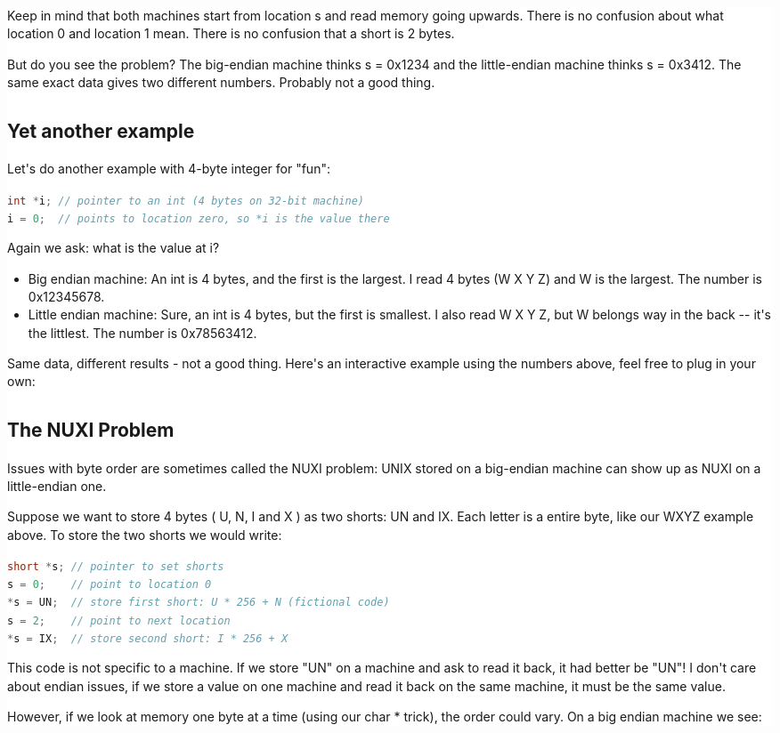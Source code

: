Keep in mind that both machines start from location s and read memory going upwards. There is no confusion about what
location 0 and location 1 mean. There is no confusion that a short is 2 bytes.

But do you see the problem? The big-endian machine thinks s = 0x1234 and the little-endian machine thinks s = 0x3412.
The same exact data gives two different numbers. Probably not a good thing.

## Yet another example

Let's do another example with 4-byte integer for "fun":

```c
int *i; // pointer to an int (4 bytes on 32-bit machine)
i = 0;  // points to location zero, so *i is the value there
```

Again we ask: what is the value at i?
- Big endian machine: An int is 4 bytes, and the first is the largest. I read 4 bytes (W X Y Z) and W is the largest.
  The number is 0x12345678.
- Little endian machine: Sure, an int is 4 bytes, but the first is smallest. I also read W X Y Z, but W belongs way
  in the back -- it's the littlest. The number is 0x78563412.

Same data, different results - not a good thing. Here's an interactive example using the numbers above, feel free
to plug in your own:

## The NUXI Problem

Issues with byte order are sometimes called the NUXI problem: UNIX stored on a big-endian machine can show up as
NUXI on a little-endian one.

Suppose we want to store 4 bytes ( U, N, I and X ) as two shorts: UN and IX. Each letter is a entire byte,
like our WXYZ example above. To store the two shorts we would write:

```c
short *s; // pointer to set shorts
s = 0;    // point to location 0
*s = UN;  // store first short: U * 256 + N (fictional code)
s = 2;    // point to next location
*s = IX;  // store second short: I * 256 + X
```

This code is not specific to a machine. If we store "UN" on a machine and ask to read it back, it had better be "UN"!
I don't care about endian issues, if we store a value on one machine and read it back on the same machine, it must be
the same value.

However, if we look at memory one byte at a time (using our char * trick), the order could vary. On a big endian
machine we see:
